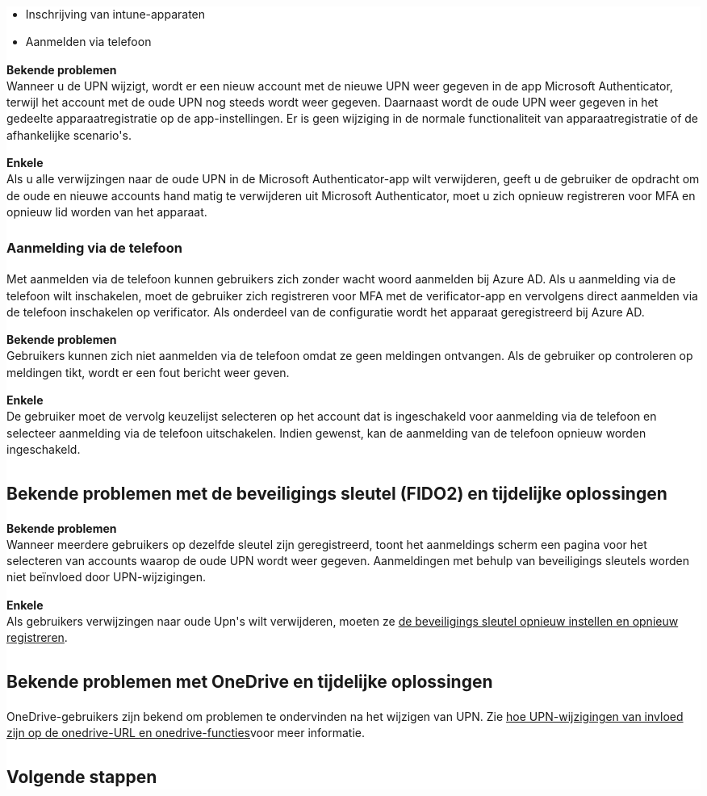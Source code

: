 * Inschrijving van intune-apparaten

* Aanmelden via telefoon

**Bekende problemen**<br>
Wanneer u de UPN wijzigt, wordt er een nieuw account met de nieuwe UPN weer gegeven in de app Microsoft Authenticator, terwijl het account met de oude UPN nog steeds wordt weer gegeven. Daarnaast wordt de oude UPN weer gegeven in het gedeelte apparaatregistratie op de app-instellingen. Er is geen wijziging in de normale functionaliteit van apparaatregistratie of de afhankelijke scenario's.

**Enkele** <br> Als u alle verwijzingen naar de oude UPN in de Microsoft Authenticator-app wilt verwijderen, geeft u de gebruiker de opdracht om de oude en nieuwe accounts hand matig te verwijderen uit Microsoft Authenticator, moet u zich opnieuw registreren voor MFA en opnieuw lid worden van het apparaat.

### <a name="phone-sign-in"></a>Aanmelding via de telefoon

Met aanmelden via de telefoon kunnen gebruikers zich zonder wacht woord aanmelden bij Azure AD. Als u aanmelding via de telefoon wilt inschakelen, moet de gebruiker zich registreren voor MFA met de verificator-app en vervolgens direct aanmelden via de telefoon inschakelen op verificator. Als onderdeel van de configuratie wordt het apparaat geregistreerd bij Azure AD.

**Bekende problemen** <br>
Gebruikers kunnen zich niet aanmelden via de telefoon omdat ze geen meldingen ontvangen. Als de gebruiker op controleren op meldingen tikt, wordt er een fout bericht weer geven.

**Enkele**<br>
De gebruiker moet de vervolg keuzelijst selecteren op het account dat is ingeschakeld voor aanmelding via de telefoon en selecteer aanmelding via de telefoon uitschakelen. Indien gewenst, kan de aanmelding van de telefoon opnieuw worden ingeschakeld.

## <a name="security-key-fido2-known-issues-and-workarounds"></a>Bekende problemen met de beveiligings sleutel (FIDO2) en tijdelijke oplossingen

**Bekende problemen** <br>
Wanneer meerdere gebruikers op dezelfde sleutel zijn geregistreerd, toont het aanmeldings scherm een pagina voor het selecteren van accounts waarop de oude UPN wordt weer gegeven. Aanmeldingen met behulp van beveiligings sleutels worden niet beïnvloed door UPN-wijzigingen.  

**Enkele**<br>
Als gebruikers verwijzingen naar oude Upn's wilt verwijderen, moeten ze [de beveiligings sleutel opnieuw instellen en opnieuw registreren](https://docs.microsoft.com/azure/active-directory/authentication/howto-authentication-passwordless-security-key#known-issues).

## <a name="onedrive-known-issues-and-workarounds"></a>Bekende problemen met OneDrive en tijdelijke oplossingen

OneDrive-gebruikers zijn bekend om problemen te ondervinden na het wijzigen van UPN. Zie [hoe UPN-wijzigingen van invloed zijn op de onedrive-URL en onedrive-functies](https://docs.microsoft.com/onedrive/upn-changes)voor meer informatie.

## <a name="next-steps"></a>Volgende stappen
